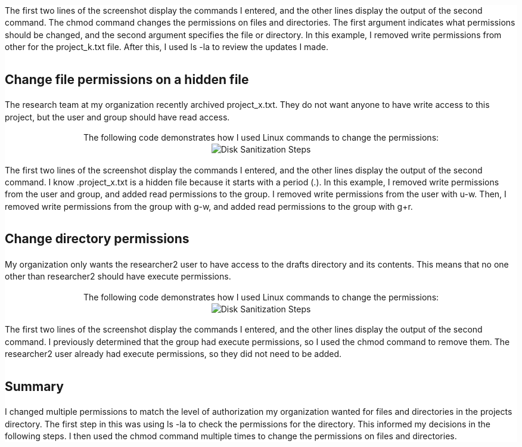 The first two lines of the screenshot display the commands I entered, and the other lines display the output of the second command. The chmod command changes the permissions on files and directories. The first argument indicates what permissions should be changed, and the second argument specifies the file or directory. In this example, I removed write permissions from other for the project_k.txt file. After this, I used ls -la to review the updates I made.

<h2>Change file permissions on a hidden file</h2>

The research team at my organization recently archived project_x.txt. They do not want anyone to have write access to this project, but the user and group should have read access.

</b>
<p align="center">
The following code demonstrates how I used Linux commands to change the permissions:<br/>
<img src="https://imgur.com/KDBcBeO.png" height="80%" width="80%" alt="Disk Sanitization Steps"/>

The first two lines of the screenshot display the commands I entered, and the other lines display the output of the second command. I know .project_x.txt is a hidden file because it starts with a period (.). In this example, I removed write permissions from the user and group, and added read permissions to the group. I removed write permissions from the user with u-w. Then, I removed write permissions from the group with g-w, and added read
permissions to the group with g+r.

<h2>Change directory permissions</h2>

My organization only wants the researcher2 user to have access to the drafts directory and its contents. This means that no one other than researcher2 should have execute permissions.

</b>
<p align="center">
The following code demonstrates how I used Linux commands to change the permissions:<br/>
<img src="https://imgur.com/qQIjDdp.png" height="80%" width="80%" alt="Disk Sanitization Steps"/>

The first two lines of the screenshot display the commands I entered, and the other lines display the output of the second command. I previously determined that the group had execute permissions, so I used the chmod command to remove them. The researcher2 user already had execute permissions, so they did not need to be added.

<h2>Summary</h2>

I changed multiple permissions to match the level of authorization my organization wanted for files and directories in the projects directory. The first step in this was using ls -la to check the permissions for the directory. This informed my decisions in the following steps. I then used the chmod command multiple times to change the permissions on files and
directories.

</p>

<!--
 ```diff
- text in red
+ text in green
! text in orange
# text in gray
@@ text in purple (and bold)@@
```
--!>
